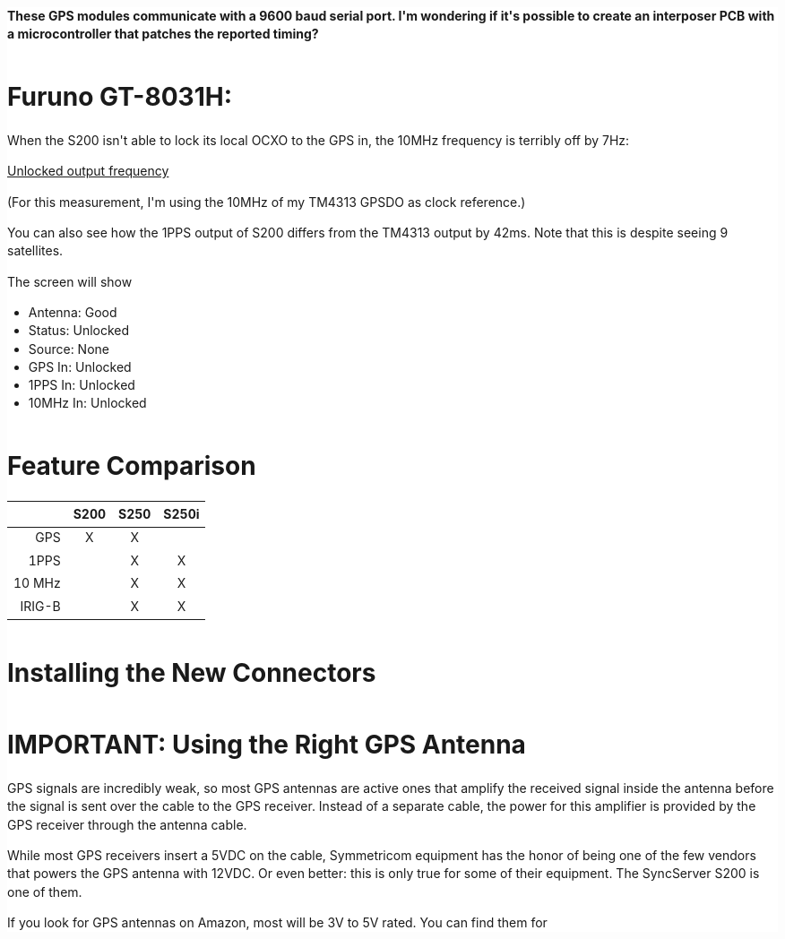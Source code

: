 **These GPS modules communicate with a 9600 baud serial port. I'm wondering if it's possible to
create an interposer PCB with a microcontroller that patches the reported timing?**

# Furuno GT-8031H:

When the S200 isn't able to lock its local OCXO to the GPS in, the 10MHz frequency is terribly
off by 7Hz:

[Unlocked output frequency](/assets/s200/unlocked_output_frequency.jpg)

(For this measurement, I'm using the 10MHz of my TM4313 GPSDO as clock reference.)

You can also see how the 1PPS output of S200 differs from the TM4313 output by 42ms.
Note that this is despite seeing 9 satellites.

The screen will show 

* Antenna: Good
* Status: Unlocked
* Source: None
* GPS In: Unlocked
* 1PPS In: Unlocked
* 10MHz In: Unlocked

# Feature Comparison

|        | S200 | S250 | S250i |
|-------:|:----:|:----:|:-----:|
|    GPS |   X  |   X  |       |
|   1PPS |      |   X  |   X   |
| 10 MHz |      |   X  |   X   |
| IRIG-B |      |   X  |   X   |

# Installing the New Connectors

# IMPORTANT: Using the Right GPS Antenna

GPS signals are incredibly weak, so most GPS antennas are active ones that amplify the received signal 
inside the antenna before the signal is sent over the cable to the GPS receiver. Instead of a separate cable, 
the power for this amplifier is provided by the GPS receiver through the antenna cable. 

While most GPS receivers insert a 5VDC on the cable, Symmetricom equipment has the honor of being 
one of the few vendors that powers the GPS antenna with 12VDC. Or even better: this is only
true for some of their equipment. The SyncServer S200 is one of them. 

If you look for GPS antennas on Amazon, most will be 3V to 5V rated. You can find them for 
